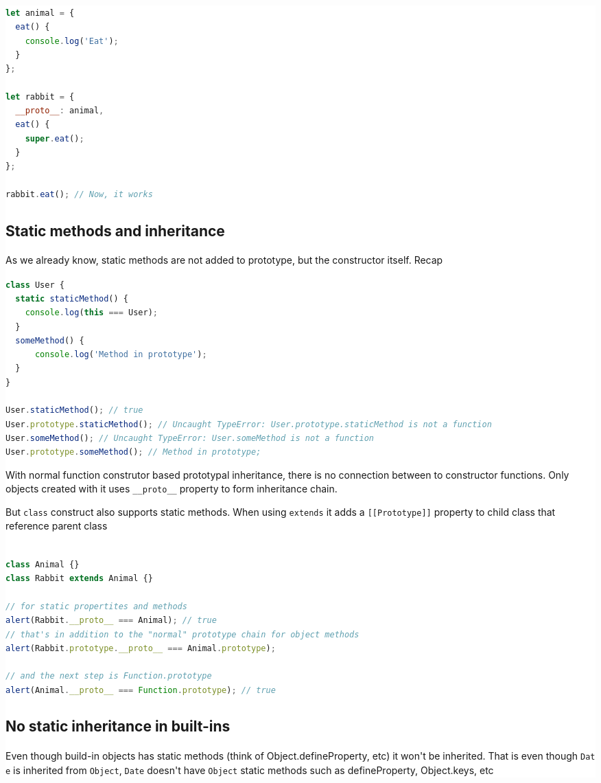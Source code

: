 ```js
let animal = {
  eat() { 
    console.log('Eat');
  }
};

let rabbit = {
  __proto__: animal,
  eat() {
    super.eat();
  }
};

rabbit.eat(); // Now, it works
```

## Static methods and inheritance
As we already know, static methods are not added to prototype, but the constructor itself.
Recap
```js
class User {
  static staticMethod() {
    console.log(this === User);
  }
  someMethod() {
      console.log('Method in prototype');
  }
}

User.staticMethod(); // true
User.prototype.staticMethod(); // Uncaught TypeError: User.prototype.staticMethod is not a function
User.someMethod(); // Uncaught TypeError: User.someMethod is not a function
User.prototype.someMethod(); // Method in prototype;

```
With normal function construtor based prototypal inheritance, there is no connection between to constructor functions. Only objects created with it uses `__proto__` property to form inheritance chain.

But `class` construct also supports static methods. When using `extends` it adds a `[[Prototype]]` property to child class that reference parent class

```js

class Animal {}
class Rabbit extends Animal {}

// for static propertites and methods
alert(Rabbit.__proto__ === Animal); // true
// that's in addition to the "normal" prototype chain for object methods
alert(Rabbit.prototype.__proto__ === Animal.prototype);

// and the next step is Function.prototype
alert(Animal.__proto__ === Function.prototype); // true

```
## No static inheritance in built-ins
Even though build-in objects has static methods (think of Object.defineProperty, etc) it won't be inherited. That is even though `Date` is inherited from `Object`, `Date` doesn't have `Object` static methods such as defineProperty, Object.keys, etc
